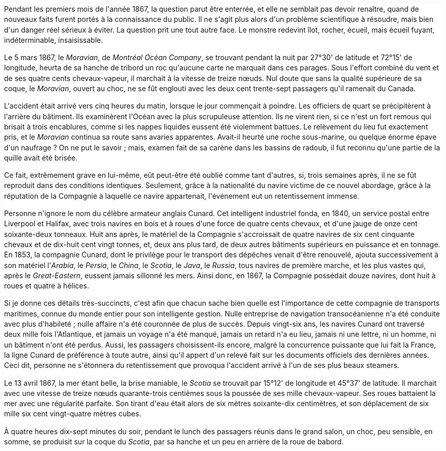 Pendant les premiers mois de l'année 1867, la question parut être enterrée, et elle ne semblait pas devoir renaître, quand de nouveaux faits furent portés à la connaissance du public. Il ne s'agit plus alors d'un problème scientifique à résoudre, mais bien d'un danger réel sérieux à éviter. La question prit une tout autre face. Le monstre redevint îlot, rocher, écueil, mais écueil fuyant, indéterminable, insaisissable.

Le 5 mars 1867, le *Moravian*, de *Montréal Océan Company*, se trouvant pendant la nuit par 27°30' de latitude et 72°15' de longitude, heurta de sa hanche de tribord un roc qu'aucune carte ne marquait dans ces parages. Sous l'effort combiné du vent et de ses quatre cents chevaux-vapeur, il marchait à la vitesse de treize nœuds. Nul doute que sans la qualité supérieure de sa coque, le *Moravian*, ouvert au choc, ne se fût englouti avec les deux cent trente-sept passagers qu'il ramenait du Canada.

L'accident était arrivé vers cinq heures du matin, lorsque le jour commençait à poindre. Les officiers de quart se précipitèrent à l'arrière du bâtiment. Ils examinèrent l'Océan avec la plus scrupuleuse attention. Ils ne virent rien, si ce n'est un fort remous qui brisait à trois encablures, comme si les nappes liquides eussent été violemment battues. Le relèvement du lieu fut exactement pris, et le *Moravian* continua sa route sans avaries apparentes. Avait-il heurté une roche sous-marine, ou quelque énorme épave d'un naufrage ? On ne put le savoir ; mais, examen fait de sa carène dans les bassins de radoub, il fut reconnu qu'une partie de la quille avait été brisée.

Ce fait, extrêmement grave en lui-même, eût peut-être été oublié comme tant d'autres, si, trois semaines après, il ne se fût reproduit dans des conditions identiques. Seulement, grâce à la nationalité du navire victime de ce nouvel abordage, grâce à la réputation de la Compagnie à laquelle ce navire appartenait, l'événement eut un retentissement immense.

Personne n'ignore le nom du célèbre armateur anglais Cunard. Cet intelligent industriel fonda, en 1840, un service postal entre Liverpool et Halifax, avec trois navires en bois et à roues d'une force de quatre cents chevaux, et d'une jauge de onze cent soixante-deux tonneaux. Huit ans après, le matériel de la Compagnie s'accroissait de quatre navires de six cent cinquante chevaux et de dix-huit cent vingt tonnes, et, deux ans plus tard, de deux autres bâtiments supérieurs en puissance et en tonnage. En 1853, la compagnie Cunard, dont le privilège pour le transport des dépêches venait d'être renouvelé, ajouta successivement à son matériel l'*Arabia*, le *Persia*, le *China*, le *Scotia*, le *Java*, le *Russia*, tous navires de première marche, et les plus vastes qui, après le *Great-Eastern*, eussent jamais sillonné les mers. Ainsi donc, en 1867, la Compagnie possédait douze navires, dont huit à roues et quatre à hélices.

Si je donne ces détails très-succincts, c'est afin que chacun sache bien quelle est l'importance de cette compagnie de transports maritimes, connue du monde entier pour son intelligente gestion. Nulle entreprise de navigation transocéanienne n'a été conduite avec plus d'habileté ; nulle affaire n'a été couronnée de plus de succès. Depuis vingt-six ans, les navires Cunard ont traversé deux mille fois l'Atlantique, et jamais un voyage n'a été manqué, jamais un retard n'a eu lieu, jamais ni une lettre, ni un homme, ni un bâtiment n'ont été perdus. Aussi, les passagers choisissent-ils encore, malgré la concurrence puissante que lui fait la France, la ligne Cunard de préférence à toute autre, ainsi qu'il appert d'un relevé fait sur les documents officiels des dernières années. Ceci dit, personne ne s'étonnera du retentissement que provoqua l'accident arrivé à l'un de ses plus beaux steamers.

Le 13 avril 1867, la mer étant belle, la brise maniable, le *Scotia* se trouvait par 15°12' de longitude et 45°37' de latitude. Il marchait avec une vitesse de treize nœuds quarante-trois centièmes sous la poussée de ses mille chevaux-vapeur. Ses roues battaient la mer avec une régularité parfaite. Son tirant d'eau était alors de six mètres soixante-dix centimètres, et son déplacement de six mille six cent vingt-quatre mètres cubes.

À quatre heures dix-sept minutes du soir, pendant le lunch des passagers réunis dans le grand salon, un choc, peu sensible, en somme, se produisit sur la coque du *Scotia*, par sa hanche et un peu en arrière de la roue de babord.
